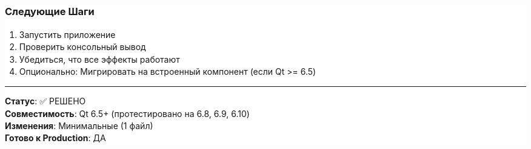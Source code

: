 ### Следующие Шаги

1. Запустить приложение
2. Проверить консольный вывод
3. Убедиться, что все эффекты работают
4. Опционально: Мигрировать на встроенный компонент (если Qt >= 6.5)

---

**Статус**: ✅ РЕШЕНО  
**Совместимость**: Qt 6.5+ (протестировано на 6.8, 6.9, 6.10)  
**Изменения**: Минимальные (1 файл)  
**Готово к Production**: ДА
